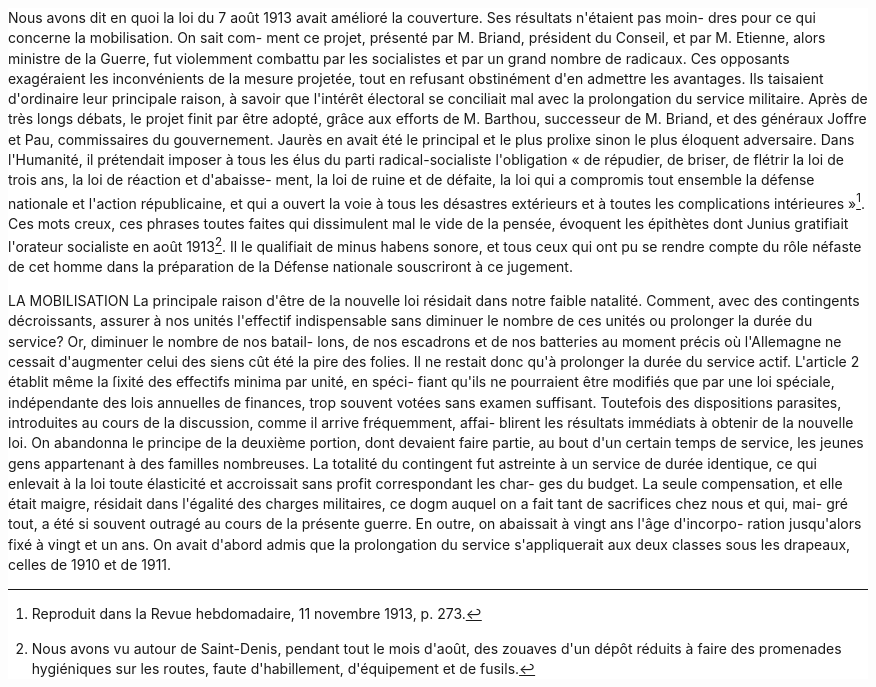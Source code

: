 [^2]: Nous avons vu autour de Saint-Denis, pendant tout le mois d'août, des zouaves d'un dépôt réduits à faire des promenades hygiéniques sur les routes, faute d'habillement, d'équipement et de fusils.
[^3]: Vu à Saint-Pierre-des-Corps.


Nous avons dit en quoi la loi du 7 août 1913 avait
amélioré la couverture. Ses résultats n'étaient pas moin-
dres pour ce qui concerne la mobilisation. On sait com-
ment ce projet, présenté par M. Briand, président du
Conseil, et par M. Etienne, alors ministre de la Guerre,
fut violemment combattu par les socialistes et par un
grand nombre de radicaux. Ces opposants exagéraient les
inconvénients de la mesure projetée, tout en refusant
obstinément d'en admettre les avantages. Ils taisaient
d'ordinaire leur principale raison, à savoir que l'intérêt
électoral se conciliait mal avec la prolongation du service
militaire. Après de très longs débats, le projet finit par
être adopté, grâce aux efforts de M. Barthou, successeur
de M. Briand, et des généraux Joffre et Pau, commissaires
du gouvernement. Jaurès en avait été le principal et le
plus prolixe sinon le plus éloquent adversaire. Dans
l'Humanité, il prétendait imposer à tous les élus du parti
radical-socialiste l'obligation « de répudier, de briser, de
flétrir la loi de trois ans, la loi de réaction et d'abaisse-
ment, la loi de ruine et de défaite, la loi qui a compromis
tout ensemble la défense nationale et l'action républicaine,
et qui a ouvert la voie à tous les désastres extérieurs et à
toutes les complications intérieures »[^1]. Ces mots creux,
ces phrases toutes faites qui dissimulent mal le vide de
la pensée, évoquent les épithètes dont Junius gratifiait
l'orateur socialiste en août 1913[^2]. Il le qualifiait de
minus habens sonore, et tous ceux qui ont pu se rendre
compte du rôle néfaste de cet homme dans la préparation
de la Défense nationale souscriront à ce jugement.

[^1]: Reproduit dans la Revue hebdomadaire, 11 novembre 1913,
p. 273.
[^2]: Billet de Junius (Paul Bourget ?), Echo de Paris du 18 août 1913.


LA MOBILISATION
La principale raison d'être de la nouvelle loi résidait
dans notre faible natalité. Comment, avec des contingents
décroissants, assurer à nos unités l'effectif indispensable
sans diminuer le nombre de ces unités ou prolonger la
durée du service? Or, diminuer le nombre de nos batail-
lons, de nos escadrons et de nos batteries au moment
précis où l'Allemagne ne cessait d'augmenter celui des
siens cût été la pire des folies. Il ne restait donc qu'à
prolonger la durée du service actif. L'article 2 établit
même la ſixité des effectifs minima par unité, en spéci-
fiant qu'ils ne pourraient être modifiés que par une loi
spéciale, indépendante des lois annuelles de finances, trop
souvent votées sans examen suffisant.
Toutefois des dispositions parasites, introduites au cours
de la discussion, comme il arrive fréquemment, affai-
blirent les résultats immédiats à obtenir de la nouvelle
loi. On abandonna le principe de la deuxième portion,
dont devaient faire partie, au bout d'un certain temps
de service, les jeunes gens appartenant à des familles
nombreuses. La totalité du contingent fut astreinte à un
service de durée identique, ce qui enlevait à la loi toute
élasticité et accroissait sans profit correspondant les char-
ges du budget. La seule compensation, et elle était maigre,
résidait dans l'égalité des charges militaires, ce dogm
auquel on a fait tant de sacrifices chez nous et qui, mai-
gré tout, a été si souvent outragé au cours de la présente
guerre. En outre, on abaissait à vingt ans l'âge d'incorpo-
ration jusqu'alors fixé à vingt et un ans. On avait d'abord
admis que la prolongation du service s'appliquerait aux
deux classes sous les drapeaux, celles de 1910 et de 1911.

[^1]: (1) Ou du gouvernement belge dans L'action de l'armée belge pour
[^1]: (1) L'Orme du Mail, p. 229, édition Calmann-Lévy, 1899.
[^1]: (1) 70, Besançon; 14º division, Belfort; 419, Remiremont; 21º, Epi-
[^2]: (2) Le général Maitrot écrit même qu'elle aurait infailliblement
[^1]: (1) A. Gervais, sénateur, membre de la Commission de l'armée,
[^2]: (2) « Près de 800 trains » (Exposé de six mois de guerre, p. 52). Се
[^1]: (1) Note officielle du 24 mars 1915, reproduit par F. Passelecq. Le second Livre blanc allemand, essai critique, p. 127.
[^2]: (2) Reproduit dans une lettre du ministre de la Guerre au ministre des Affaires étrangères, 16 février 1915, 2º Livre gris belge, p. 133 (Edition des Pages d'histoire). La note du 24 mars 1915 porte ce télégramme au 3 août au lieu du 2.
[^1]: (1) Note du 24 mars 1915, F. Passelecq, p. 127.
[^2]: (2) Note du 3 août, Livre gris belge, nº 21. Ces assertions étaient
[^3]: (3) 2º Livre gris belge, nº 116, M. Davignon à tous les chefs de
[^1]: Notons que ces effectifs sont des minima et que leur fixité est
[^1]: (1) Il y a, en outre, 33 batteries à cheval, toutes à effectif fort.
[^1]: (1) Livre blanc, annexe 17, le chancelier a l'ambassadeur d'Allemagne à Paris, 29 juillet.
[^2]: (2) la grande guerre. Recueil des communiqués officiels, série 1, p. 28.
[^1]: Dans son message annonçant la guerre.
[^2]: Joseph Reinach. La guerre sur le front occidental, 1914-1915 étude stratégique, p. 66 et suiv. Au sujet de l'ordre et du calme de la mobilisation, cf. l'Illustration du 15 août 1914, p. 136, Impressions de mobilisés; Marcel Dupont, En campagne, 1914-1915, impressions d'un officier de légère, p. 40 et suiv.; Lieutenant Deville, Carnet de route d'un artilleur, Virton - La Marne, p. 7 et 8; Capitaine Rimbaudlt, Journal de campagne d'un officier de ligne, p. 11-17, etc.
[^1]: (1) On sait qu'en Allemagne, dans certaines armes, la durée du
[^2]: (2) Quatre mois de guerre, 5 décembre 1914, note reproduite dans
[^3]: (3) Toute cette discussion sur la loi de 1913 est résumée d'après
[^1]: Nous étions arrivés à cette conclusion, en octobre 1912, dans un
[^1]: (1) Le 1er août, à 18 heures, sur les Chemins de fer de l'Est (Débats
[^2]: (2) Exposé de six mois de guerre, p. 52. Cf. Une guerre de chemins
[^1]: (1) Livre gris belge, n° 8, M. Davignon aux principaux chefs de mission, 29 juillet.
[^2]: (a) La campagne de l'armée belge (31 juillet 1914-1 janvier 1915)、d'après les documents officiels, p. 11; La guerre de 1914. L'action de l'armée belge pour la défense du pays et le respect de sa neutralité, p. 1 et 2.
[^1]: (1) Suivant une interview du premier ministre belge (Lectures pour
[^2]: (2) Commandant de Gerlache, La Belgique et les Belges pendant
[^1]: (1) Le gouvernement n'ayant reçu aucune réponse de Berlin et
[^2]: (2) 2º Livre gris belge, le ministre à Londres à M. Davignon,
[^1]: (1) 2º Livre gris belge, nº an, le ministre à Londres à M. Davignon,
[^2]: (2) Cf. Revue hebdomadaire, 18 décembre 1915, p. 349, Choses vues
[^1]: Notons que, dès 1873, le communard Protot signalait dans une brochure, Le grand état-major allemand et la démocratie allemande, la fureur des démocrates allemands trouvant insuffisante notre rançon de cinq milliards. Il voyait déjà dans les socialistes allemands le plus fort point d'appui du militarisme. Cf. Le Phare de la Loire du 26 mars 1917. Un témoignage d'autrefois, par Paul Cazaubon.
[^2]: Pages, d'histoire, 1914. En mobilisation, p. 9.
[^1]: (1) Le texte exact est celui-ci, reproduit d'après le Reichsanzeiger : « J'ordonne que l'armée allemande et la marine impériale soient mises sur le pied de guerre en vertu du plan de mobilisation de l'armée allemande et de la marine impériale.
[^1]: (1) Journal des Débats du 18 août 1914. A travers l'Allemagne mo-
[^2]: (2) En mobilisation, p. 12-13.
[^1]: (1) La grande guerre sur le front occidental. Les éléments du con-
[^2]: (2) Cf. Illustration du 8 août 1914, p. 107.
[^1]: Lire, au sujet de ce manifeste, les appréciations de M. Clémen-
[^1]: (1) La grande guerré sur le front occidental. Les éléments du con-
[^2]: (2) En avril 1917, un correspondant du Lokal Anzeiger, feuille
[^1]: Le Français, Gaulois matiné de Romain et de Germain. Harden
[^1]: La plupart de ces volontaires étaient sans doute des classes
[^1]: (1) Cf. Libre bleu anglais nº 78, sir E. Goschen à sir E. Grey, 8 août 1914.
[^2]: (2) Politiken du 16 août, correspondance d'Anker Kirkeby, traduction Paul Verrier, Revne hebdomadaire, 17 octobre 1914. Cf. Paul Verrier, La folie allemande, p. 12 et suiv.
[^1]: (1) Cf. Général Maitrot, Nos frontières de l'Est et du Nord, p. 123
[^1]: (1) Général Maitrot, loc. cit., p. 128.
[^2]: (2) Général Maitrot, p. 124.
[^1]: (1) Général Maitrot, p. 125.
[^2]: (2) Général Maitrot, p. 126. Le général rappelle un incident qui
[^1]: (1) Général Maitrot, p. 127.
[^2]: (2) Général Maitrot, p. 127.
[^1]: (1) Général Maitrot, p. 35. Cf. général Bernhardi, La guerre d'aujourd'hui, II, p. 337.
[^1]: (1) Général Maitrot, p. 35 et suiv.
[^2]: (2) A l'est de Lunéville et au nord de la Vezouse.
[^3]: (3) Général Maitrot, p. 38.
[^1]: Général Maitrot, p. 38, écrit en 1911 et en juillet 1914.
[^2]: La grande guerre sur le front occidental. Les éléments du con-
[^3]: Général Maitrot, p. 30.
[^1]: (1) Général Maitrot, p. 39.
[^2]: (2) Général Maitrot, p. 40.
[^1]: (1) Général Maitrot, p. 41.
[^2]: (2) Il faut pourtant dire que le général Maitrot (p. 128) admettait
[^1]: (1) Montmédy ne fut même pas défendu.
[^2]: (a) Le fort des Ayvelles, auprès de Mézières, et ceux des environs
[^1]: (1) Nos frontières de l'Est et du Nord, p. 23.
[^2]: (2) Cf. général Maitrot, p. 63 et suiv.: Faut-il déclasser la place
[^1]: (1) Général Maitrot, p. 77. La Militärische Korrespondenz de Moltke
[^2]: (2) Moltkes Militärische Korrespondenz, I, p. 129.
[^1]: (1) Général Maitrot, p. 12. Le camp de Malmédy porte officielle-
[^1]: (1) D'après l'Echo de Paris du 24 février 1917.
[^1]: (1) Général Maitrot, p. 15 et suiv.
[^2]: (2) Il jugeait trop excentrique la base d'Aix-la-Chapelle et les routes